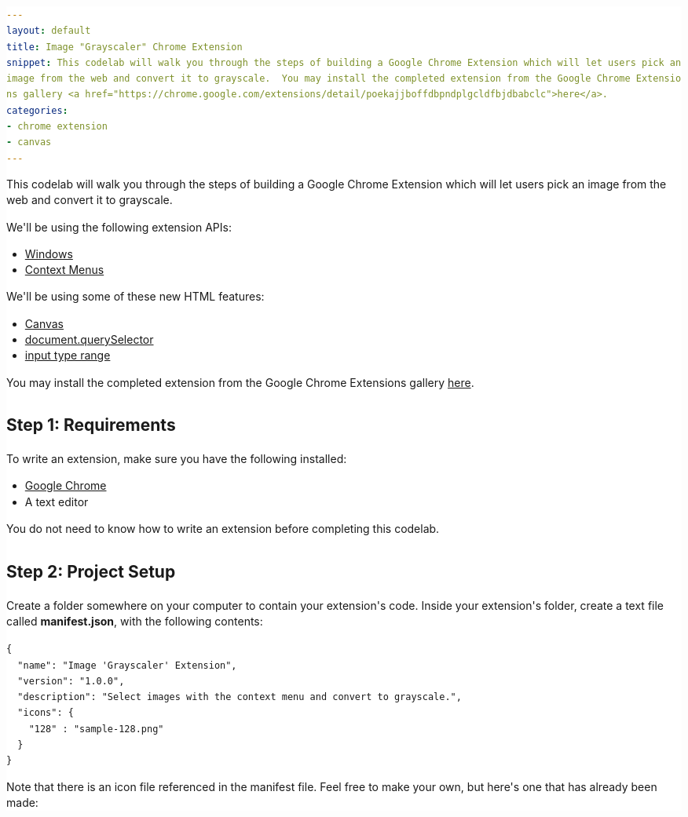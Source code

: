 ```yaml
---
layout: default
title: Image "Grayscaler" Chrome Extension
snippet: This codelab will walk you through the steps of building a Google Chrome Extension which will let users pick an image from the web and convert it to grayscale.  You may install the completed extension from the Google Chrome Extensions gallery <a href="https://chrome.google.com/extensions/detail/poekajjboffdbpndplgcldfbjdbabclc">here</a>.
categories:
- chrome extension
- canvas
---
```

This codelab will walk you through the steps of building a Google Chrome Extension which will let users pick an image from the web and convert it to grayscale.  

We'll be using the following extension APIs:
 * [Windows](http://code.google.com/chrome/extensions/windows.html)
 * [Context Menus](http://code.google.com/chrome/extensions/contextMenus.html)

We'll be using some of these new HTML features:
 * [Canvas](http://www.whatwg.org/specs/web-apps/current-work/multipage/the-canvas-element.html)
 * [document.querySelector](http://www.w3.org/TR/selectors-api/#nodeselector)
 * [input type range](http://diveintohtml5.org/forms.html#type-range)

You may install the completed extension from the Google Chrome Extensions gallery <a href="https://chrome.google.com/extensions/detail/poekajjboffdbpndplgcldfbjdbabclc">here</a>.

## Step 1: Requirements

To write an extension, make sure you have the following installed:
 * [Google Chrome](http://chrome.google.com)
 * A text editor

You do not need to know how to write an extension before completing this codelab.

## Step 2: Project Setup

Create a folder somewhere on your computer to contain your extension's code.
Inside your extension's folder, create a text file called **manifest.json**, 
with the following contents:

    {
      "name": "Image 'Grayscaler' Extension",
      "version": "1.0.0",
      "description": "Select images with the context menu and convert to grayscale.",
      "icons": {
        "128" : "sample-128.png"
      }
    }

Note that there is an icon file referenced in the manifest file.  Feel free to make your own, but here's one that has already been made:
